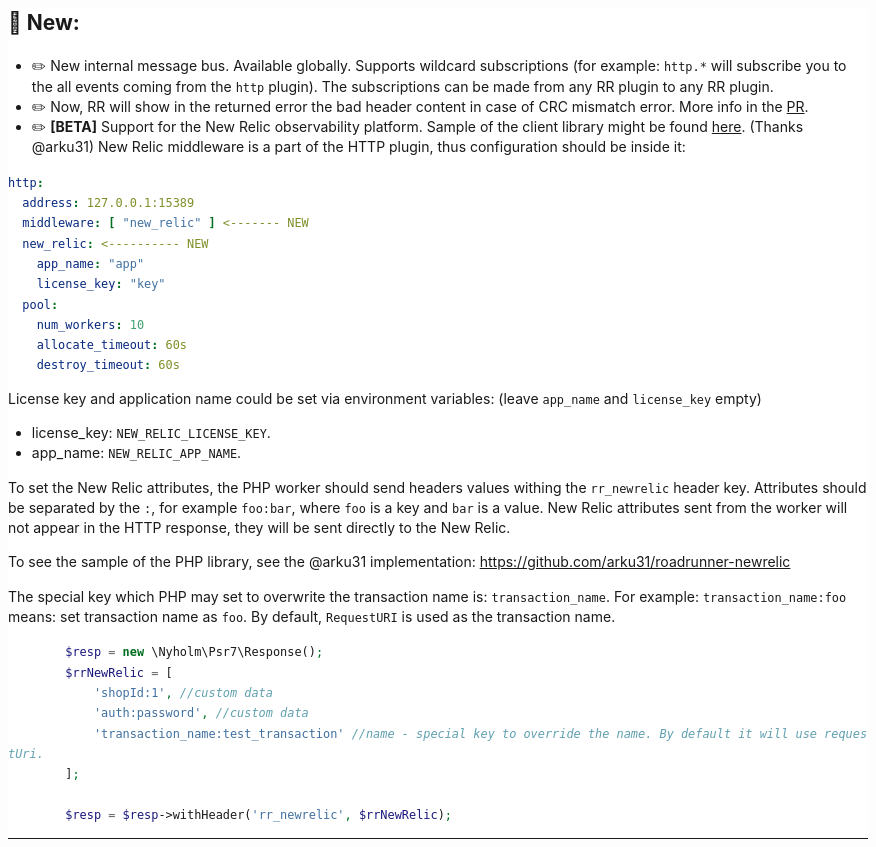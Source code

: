 ## 👀 New:
- ✏️ New internal message bus. Available globally. Supports wildcard subscriptions (for example: `http.*` will subscribe you to the all events coming from the `http` plugin). The subscriptions can be made from any RR plugin to any RR plugin.
- ✏️ Now, RR will show in the returned error the bad header content in case of CRC mismatch error. More info in the [PR](https://github.com/spiral/roadrunner/pull/863).
- ✏️ **[BETA]** Support for the New Relic observability platform. Sample of the client library might be
  found [here](https://github.com/arku31/roadrunner-newrelic). (Thanks @arku31)
  New Relic middleware is a part of the HTTP plugin, thus configuration should be inside it:

```yaml
http:
  address: 127.0.0.1:15389
  middleware: [ "new_relic" ] <------- NEW
  new_relic: <---------- NEW
    app_name: "app"
    license_key: "key"
  pool:
    num_workers: 10
    allocate_timeout: 60s
    destroy_timeout: 60s
```

License key and application name could be set via environment variables: (leave `app_name` and `license_key` empty)

- license_key: `NEW_RELIC_LICENSE_KEY`.
- app_name: `NEW_RELIC_APP_NAME`.

To set the New Relic attributes, the PHP worker should send headers values withing the `rr_newrelic` header key.
Attributes should be separated by the `:`, for example `foo:bar`, where `foo` is a key and `bar` is a value. New Relic
attributes sent from the worker will not appear in the HTTP response, they will be sent directly to the New Relic.

To see the sample of the PHP library, see the @arku31 implementation: https://github.com/arku31/roadrunner-newrelic

The special key which PHP may set to overwrite the transaction name is: `transaction_name`. For
example: `transaction_name:foo` means: set transaction name as `foo`. By default, `RequestURI` is used as the
transaction name.

```php
        $resp = new \Nyholm\Psr7\Response();
        $rrNewRelic = [
            'shopId:1', //custom data
            'auth:password', //custom data
            'transaction_name:test_transaction' //name - special key to override the name. By default it will use requestUri.
        ];

        $resp = $resp->withHeader('rr_newrelic', $rrNewRelic);
```

---